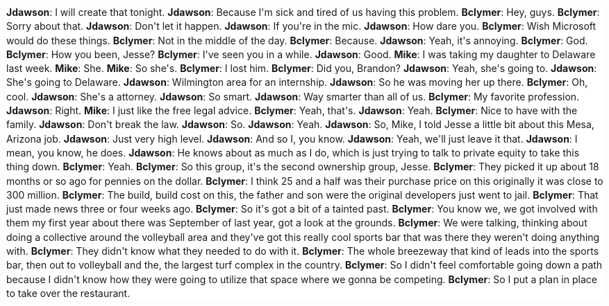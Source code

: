 **Jdawson**: I will create that tonight.
**Jdawson**: Because I'm sick and tired of us having this problem.
**Bclymer**: Hey, guys.
**Bclymer**: Sorry about that.
**Jdawson**: Don't let it happen.
**Jdawson**: If you're in the mic.
**Jdawson**: How dare you.
**Bclymer**: Wish Microsoft would do these things.
**Bclymer**: Not in the middle of the day.
**Bclymer**: Because.
**Jdawson**: Yeah, it's annoying.
**Bclymer**: God.
**Bclymer**: How you been, Jesse?
**Bclymer**: I've seen you in a while.
**Jdawson**: Good.
**Mike**: I was taking my daughter to Delaware last week.
**Mike**: She.
**Mike**: So she's.
**Bclymer**: I lost him.
**Bclymer**: Did you, Brandon?
**Jdawson**: Yeah, she's going to.
**Jdawson**: She's going to Delaware.
**Jdawson**: Wilmington area for an internship.
**Jdawson**: So he was moving her up there.
**Bclymer**: Oh, cool.
**Jdawson**: She's a attorney.
**Jdawson**: So smart.
**Jdawson**: Way smarter than all of us.
**Bclymer**: My favorite profession.
**Jdawson**: Right.
**Mike**: I just like the free legal advice.
**Bclymer**: Yeah, that's.
**Jdawson**: Yeah.
**Bclymer**: Nice to have with the family.
**Jdawson**: Don't break the law.
**Jdawson**: So.
**Jdawson**: Yeah.
**Jdawson**: So, Mike, I told Jesse a little bit about this Mesa, Arizona job.
**Jdawson**: Just very high level.
**Jdawson**: And so I, you know.
**Jdawson**: Yeah, we'll just leave it that.
**Jdawson**: I mean, you know, he does.
**Jdawson**: He knows about as much as I do, which is just trying to talk to private equity to take this thing down.
**Bclymer**: Yeah.
**Bclymer**: So this group, it's the second ownership group, Jesse.
**Bclymer**: They picked it up about 18 months or so ago for pennies on the dollar.
**Bclymer**: I think 25 and a half was their purchase price on this originally it was close to 300 million.
**Bclymer**: The build, build cost on this, the father and son were the original developers just went to jail.
**Bclymer**: That just made news three or four weeks ago.
**Bclymer**: So it's got a bit of a tainted past.
**Bclymer**: You know we, we got involved with them my first year about there was September of last year, got a look at the grounds.
**Bclymer**: We were talking, thinking about doing a collective around the volleyball area and they've got this really cool sports bar that was there they weren't doing anything with.
**Bclymer**: They didn't know what they needed to do with it.
**Bclymer**: The whole breezeway that kind of leads into the sports bar, then out to volleyball and the, the largest turf complex in the country.
**Bclymer**: So I didn't feel comfortable going down a path because I didn't know how they were going to utilize that space where we gonna be competing.
**Bclymer**: So I put a plan in place to take over the restaurant.